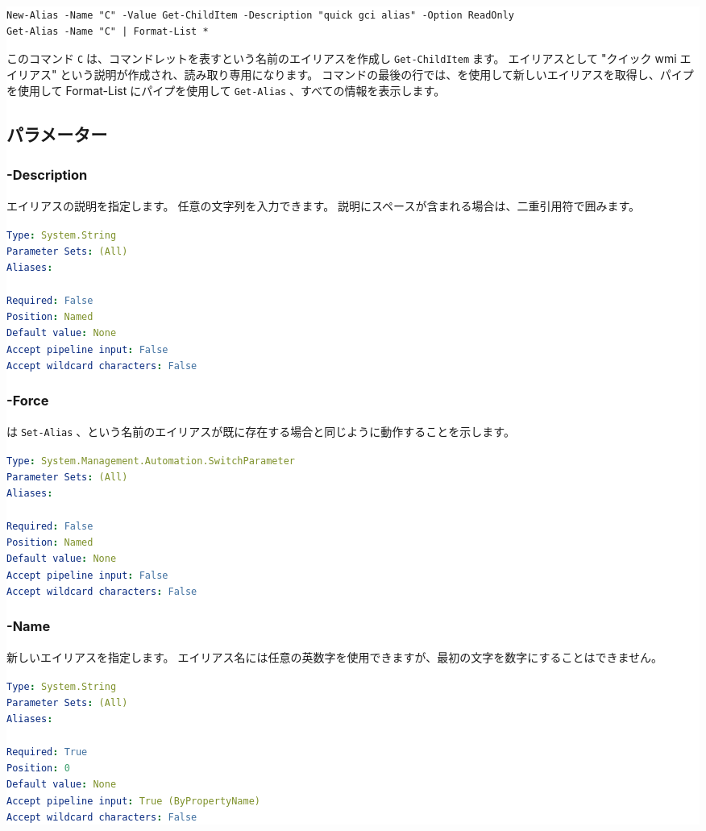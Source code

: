 ```
New-Alias -Name "C" -Value Get-ChildItem -Description "quick gci alias" -Option ReadOnly
Get-Alias -Name "C" | Format-List *
```

このコマンド `C` は、コマンドレットを表すという名前のエイリアスを作成し `Get-ChildItem` ます。 エイリアスとして "クイック wmi エイリアス" という説明が作成され、読み取り専用になります。 コマンドの最後の行では、を使用して新しいエイリアスを取得し、パイプを使用して Format-List にパイプを使用して `Get-Alias` 、すべての情報を表示します。

## パラメーター

### -Description

エイリアスの説明を指定します。 任意の文字列を入力できます。 説明にスペースが含まれる場合は、二重引用符で囲みます。

```yaml
Type: System.String
Parameter Sets: (All)
Aliases:

Required: False
Position: Named
Default value: None
Accept pipeline input: False
Accept wildcard characters: False
```

### -Force

は `Set-Alias` 、という名前のエイリアスが既に存在する場合と同じように動作することを示します。

```yaml
Type: System.Management.Automation.SwitchParameter
Parameter Sets: (All)
Aliases:

Required: False
Position: Named
Default value: None
Accept pipeline input: False
Accept wildcard characters: False
```

### -Name

新しいエイリアスを指定します。 エイリアス名には任意の英数字を使用できますが、最初の文字を数字にすることはできません。

```yaml
Type: System.String
Parameter Sets: (All)
Aliases:

Required: True
Position: 0
Default value: None
Accept pipeline input: True (ByPropertyName)
Accept wildcard characters: False
```
